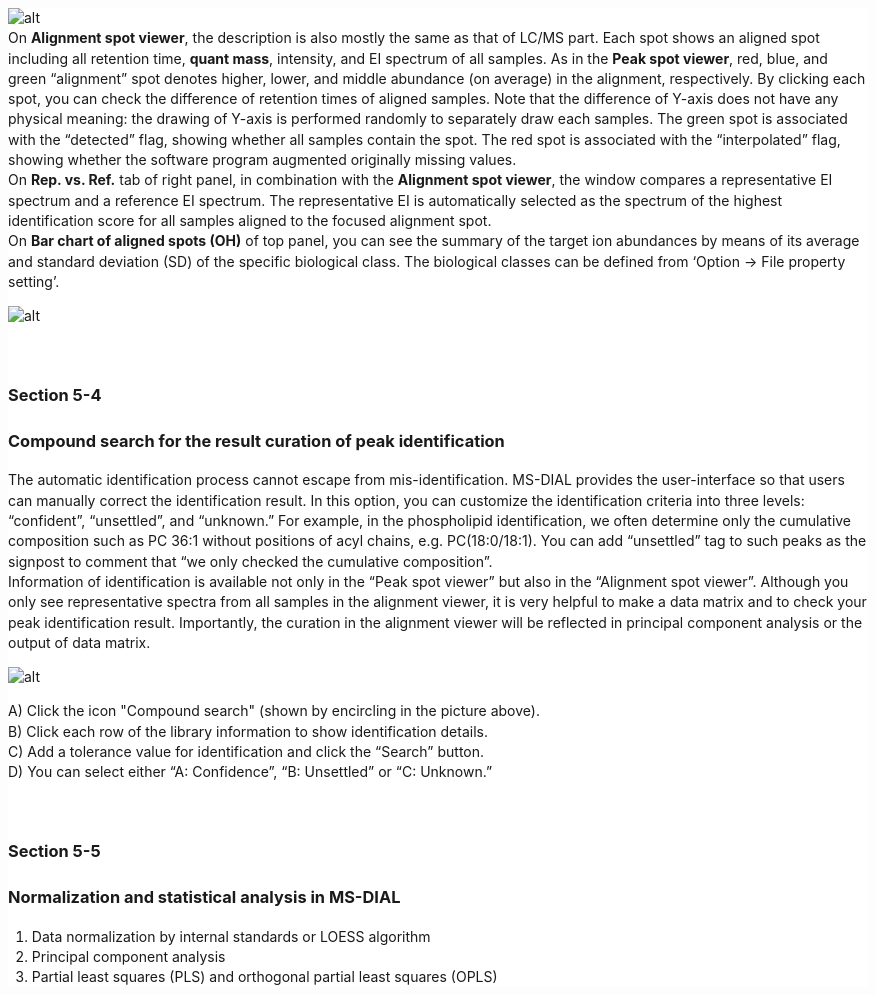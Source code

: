 ![alt](images/new_images/Picture16.png)
   
On **Alignment spot viewer**, the description is also mostly the same as that of LC/MS part. Each spot shows an aligned spot including all retention time, **quant mass**, intensity, and EI spectrum of all samples. As in the **Peak spot viewer**, red, blue, and green “alignment” spot denotes higher, lower, and middle abundance (on average) in the alignment, respectively. By clicking each spot, you can check the difference of retention times of aligned samples. Note that the difference of Y-axis does not have any physical meaning: the drawing of Y-axis is performed randomly to separately draw each samples. The green spot is associated with the “detected” flag, showing whether all samples contain the spot. The red spot is associated with the “interpolated” flag, showing whether the software program augmented originally missing values.   
On **Rep. vs. Ref.** tab of right panel, in combination with the **Alignment spot viewer**, the window compares a representative EI spectrum and a reference EI spectrum. The representative EI is automatically selected as the spectrum of the highest identification score for all samples aligned to the focused alignment spot.  
On **Bar chart of aligned spots (OH)** of top panel, you can see the summary of the target ion abundances by means of its average and standard deviation (SD) of the specific biological class. The biological classes can be defined from ‘Option -> File property setting’.  

![alt](images/new_images/Picture17.png)

   
### Section 5-4
### Compound search for the result curation of peak identification  
The automatic identification process cannot escape from mis-identification. MS-DIAL provides the user-interface so that users can manually correct the identification result. In this option, you can customize the identification criteria into three levels: “confident”, “unsettled”, and “unknown.” For example, in the phospholipid identification, we often determine only the cumulative composition such as PC 36:1 without positions of acyl chains, e.g. PC(18:0/18:1). You can add “unsettled” tag to such peaks as the signpost to comment that “we only checked the cumulative composition”.   
Information of identification is available not only in the “Peak spot viewer” but also in the “Alignment spot viewer”. Although you only see representative spectra from all samples in the alignment viewer, it is very helpful to make a data matrix and to check your peak identification result. Importantly, the curation in the alignment viewer will be reflected in principal component analysis or the output of data matrix.  

![alt](images/new_images/Picture18.png)

A)  Click the icon "Compound search" (shown by encircling in the picture above).   
B)	Click each row of the library information to show identification details.  
C)	Add a tolerance value for identification and click the “Search” button.  
D)	You can select either “A: Confidence”, “B: Unsettled” or “C: Unknown.”  

   
### Section 5-5
### Normalization and statistical analysis in MS-DIAL  
1.	Data normalization by internal standards or LOESS algorithm  
2.	Principal component analysis  
3.  Partial least squares (PLS) and orthogonal partial least squares (OPLS)
